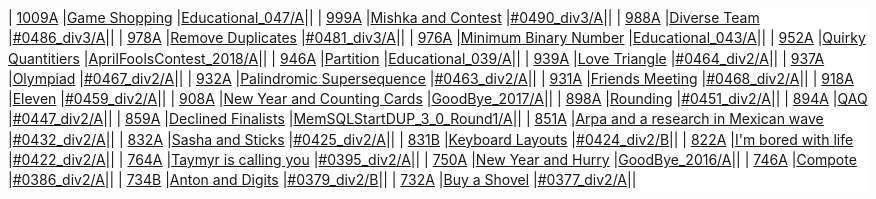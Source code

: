 | [1009A](https://codeforces.com/problemset/problem/1009/A) |[Game Shopping](https://codeforces.com/problemset/problem/1009/A) |[Educational_047/A](https://github.com/takahironakamori/Codeforces/tree/master/Submissions/Educational_047/A)||
| [999A](https://codeforces.com/problemset/problem/999/A) |[Mishka and Contest](https://codeforces.com/problemset/problem/999/A) |[#0490_div3/A](https://github.com/takahironakamori/Codeforces/tree/master/Submissions/%230490_div3/A)||
| [988A](https://codeforces.com/problemset/problem/988/A) |[Diverse Team](https://codeforces.com/problemset/problem/988/A) |[#0486_div3/A](https://github.com/takahironakamori/Codeforces/tree/master/Submissions/%230486_div3/A)||
| [978A](https://codeforces.com/problemset/problem/978/A) |[Remove Duplicates](https://codeforces.com/problemset/problem/978/A) |[#0481_div3/A](https://github.com/takahironakamori/Codeforces/tree/master/Submissions/%230481_div3/A)||
| [976A](https://codeforces.com/problemset/problem/976/A) |[Minimum Binary Number](https://codeforces.com/problemset/problem/976/A) |[Educational_043/A](https://github.com/takahironakamori/Codeforces/tree/master/Submissions/Educational_043/A)||
| [952A](https://codeforces.com/problemset/problem/952/A) |[Quirky Quantitiers](https://codeforces.com/problemset/problem/952/A) |[AprilFoolsContest_2018/A](https://github.com/takahironakamori/Codeforces/tree/master/Submissions/AprilFoolsContest_2018/A)||
| [946A](https://codeforces.com/problemset/problem/946/A) |[Partition](https://codeforces.com/problemset/problem/946/A) |[Educational_039/A](https://github.com/takahironakamori/Codeforces/tree/master/Submissions/Educational_039/A)||
| [939A](https://codeforces.com/problemset/problem/939/A) |[Love Triangle](https://codeforces.com/problemset/problem/939/A) |[#0464_div2/A](https://github.com/takahironakamori/Codeforces/tree/master/Submissions/%230464_div2/A)||
| [937A](https://codeforces.com/problemset/problem/937/A) |[Olympiad](https://codeforces.com/problemset/problem/937/A) |[#0467_div2/A](https://github.com/takahironakamori/Codeforces/tree/master/Submissions/%230467_div2/A)||
| [932A](https://codeforces.com/problemset/problem/932/A) |[Palindromic Supersequence](https://codeforces.com/problemset/problem/932/A) |[#0463_div2/A](https://github.com/takahironakamori/Codeforces/tree/master/Submissions/%230463_div2/A)||
| [931A](https://codeforces.com/problemset/problem/931/A) |[Friends Meeting](https://codeforces.com/problemset/problem/931/A) |[#0468_div2/A](https://github.com/takahironakamori/Codeforces/tree/master/Submissions/%230468_div2/A)||
| [918A](https://codeforces.com/problemset/problem/918/A) |[Eleven](https://codeforces.com/problemset/problem/918/A) |[#0459_div2/A](https://github.com/takahironakamori/Codeforces/tree/master/Submissions/%230459_div2/A)||
| [908A](https://codeforces.com/problemset/problem/908/A) |[New Year and Counting Cards](https://codeforces.com/problemset/problem/908/A) |[GoodBye_2017/A](https://github.com/takahironakamori/Codeforces/tree/master/Submissions/GoodBye_2017/A)||
| [898A](https://codeforces.com/problemset/problem/898/A) |[Rounding](https://codeforces.com/problemset/problem/898/A) |[#0451_div2/A](https://github.com/takahironakamori/Codeforces/tree/master/Submissions/%230451_div2/A)||
| [894A](https://codeforces.com/problemset/problem/894/A) |[QAQ](https://codeforces.com/problemset/problem/894/A) |[#0447_div2/A](https://github.com/takahironakamori/Codeforces/tree/master/Submissions/%230447_div2/A)||
| [859A](https://codeforces.com/problemset/problem/859/A) |[Declined Finalists](https://codeforces.com/problemset/problem/859/A) |[MemSQLStartDUP_3_0_Round1/A](https://github.com/takahironakamori/Codeforces/tree/master/Submissions/MemSQLStart%5Bc%5DUP_3_0_Round1/A)||
| [851A](https://codeforces.com/problemset/problem/851/A) |[Arpa and a research in Mexican wave](https://codeforces.com/problemset/problem/851/A) |[#0432_div2/A](https://github.com/takahironakamori/Codeforces/tree/master/Submissions/%230432_div2/A)||
| [832A](https://codeforces.com/problemset/problem/832/A) |[Sasha and Sticks](https://codeforces.com/problemset/problem/832/A) |[#0425_div2/A](https://github.com/takahironakamori/Codeforces/tree/master/Submissions/%230425_div2/A)||
| [831B](https://codeforces.com/problemset/problem/831/B) |[Keyboard Layouts](https://codeforces.com/problemset/problem/831/B) |[#0424_div2/B](https://github.com/takahironakamori/Codeforces/tree/master/Submissions/%230424_div2/B)||
| [822A](https://codeforces.com/problemset/problem/822/A) |[I'm bored with life](https://codeforces.com/problemset/problem/822/A) |[#0422_div2/A](https://github.com/takahironakamori/Codeforces/tree/master/Submissions/%230422_div2/A)||
| [764A](https://codeforces.com/problemset/problem/764/A) |[Taymyr is calling you](https://codeforces.com/problemset/problem/764/A) |[#0395_div2/A](https://github.com/takahironakamori/Codeforces/tree/master/Submissions/%230395_div2/A)||
| [750A](https://codeforces.com/problemset/problem/750/A) |[New Year and Hurry](https://codeforces.com/problemset/problem/750/A) |[GoodBye_2016/A](https://github.com/takahironakamori/Codeforces/tree/master/Submissions/GoodBye_2016/A)||
| [746A](https://codeforces.com/problemset/problem/746/A) |[Compote](https://codeforces.com/problemset/problem/746/A) |[#0386_div2/A](https://github.com/takahironakamori/Codeforces/tree/master/Submissions/%230386_div2/A)||
| [734B](https://codeforces.com/problemset/problem/734/B) |[Anton and Digits](https://codeforces.com/problemset/problem/734/B) |[#0379_div2/B](https://github.com/takahironakamori/Codeforces/tree/master/Submissions/%230379_div2/B)||
| [732A](https://codeforces.com/problemset/problem/732/A) |[Buy a Shovel](https://codeforces.com/problemset/problem/732/A) |[#0377_div2/A](https://github.com/takahironakamori/Codeforces/tree/master/Submissions/%230377_div2/A)||
